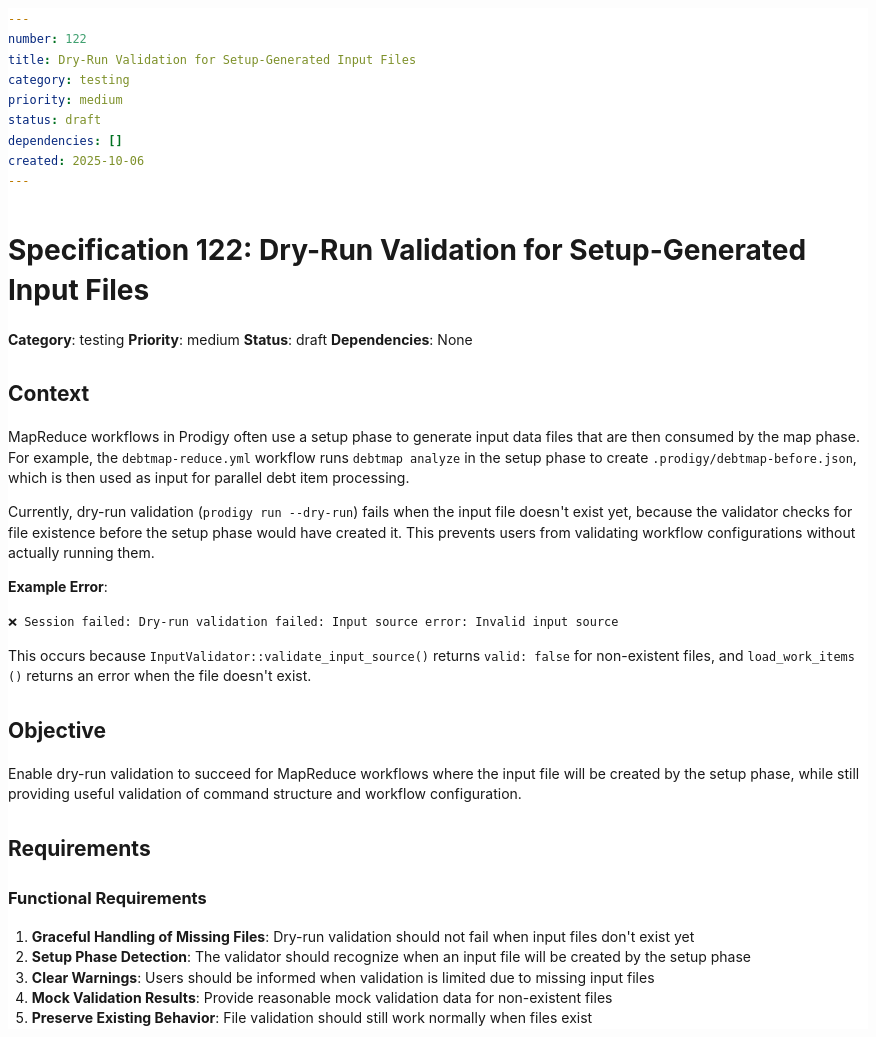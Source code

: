 ```yaml
---
number: 122
title: Dry-Run Validation for Setup-Generated Input Files
category: testing
priority: medium
status: draft
dependencies: []
created: 2025-10-06
---
```


# Specification 122: Dry-Run Validation for Setup-Generated Input Files

**Category**: testing
**Priority**: medium
**Status**: draft
**Dependencies**: None

## Context

MapReduce workflows in Prodigy often use a setup phase to generate input data files that are then consumed by the map phase. For example, the `debtmap-reduce.yml` workflow runs `debtmap analyze` in the setup phase to create `.prodigy/debtmap-before.json`, which is then used as input for parallel debt item processing.

Currently, dry-run validation (`prodigy run --dry-run`) fails when the input file doesn't exist yet, because the validator checks for file existence before the setup phase would have created it. This prevents users from validating workflow configurations without actually running them.

**Example Error**:
```
❌ Session failed: Dry-run validation failed: Input source error: Invalid input source
```

This occurs because `InputValidator::validate_input_source()` returns `valid: false` for non-existent files, and `load_work_items()` returns an error when the file doesn't exist.

## Objective

Enable dry-run validation to succeed for MapReduce workflows where the input file will be created by the setup phase, while still providing useful validation of command structure and workflow configuration.

## Requirements

### Functional Requirements

1. **Graceful Handling of Missing Files**: Dry-run validation should not fail when input files don't exist yet
2. **Setup Phase Detection**: The validator should recognize when an input file will be created by the setup phase
3. **Clear Warnings**: Users should be informed when validation is limited due to missing input files
4. **Mock Validation Results**: Provide reasonable mock validation data for non-existent files
5. **Preserve Existing Behavior**: File validation should still work normally when files exist
